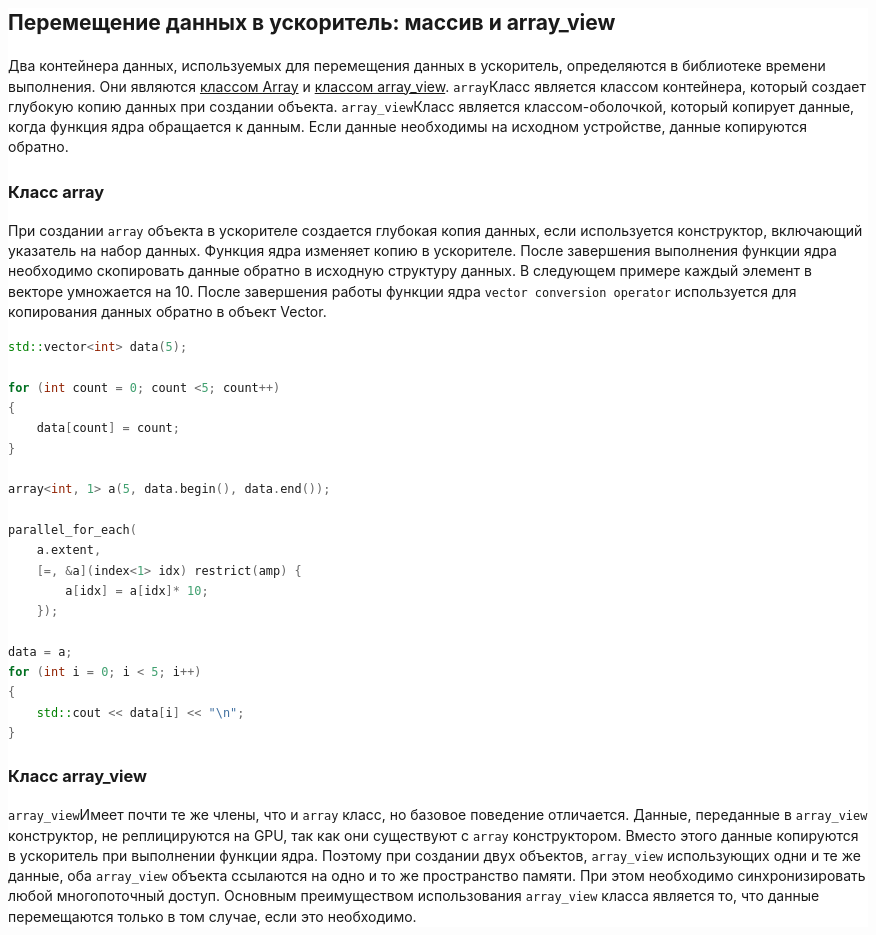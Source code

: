 ## <a name="moving-data-to-the-accelerator-array-and-array_view"></a>Перемещение данных в ускоритель: массив и array_view

Два контейнера данных, используемых для перемещения данных в ускоритель, определяются в библиотеке времени выполнения. Они являются [классом Array](../../parallel/amp/reference/array-class.md) и [классом array_view](../../parallel/amp/reference/array-view-class.md). `array`Класс является классом контейнера, который создает глубокую копию данных при создании объекта. `array_view`Класс является классом-оболочкой, который копирует данные, когда функция ядра обращается к данным. Если данные необходимы на исходном устройстве, данные копируются обратно.

### <a name="array-class"></a>Класс array

При создании `array` объекта в ускорителе создается глубокая копия данных, если используется конструктор, включающий указатель на набор данных. Функция ядра изменяет копию в ускорителе. После завершения выполнения функции ядра необходимо скопировать данные обратно в исходную структуру данных. В следующем примере каждый элемент в векторе умножается на 10. После завершения работы функции ядра `vector conversion operator` используется для копирования данных обратно в объект Vector.

```cpp
std::vector<int> data(5);

for (int count = 0; count <5; count++)
{
    data[count] = count;
}

array<int, 1> a(5, data.begin(), data.end());

parallel_for_each(
    a.extent,
    [=, &a](index<1> idx) restrict(amp) {
        a[idx] = a[idx]* 10;
    });

data = a;
for (int i = 0; i < 5; i++)
{
    std::cout << data[i] << "\n";
}
```

### <a name="array_view-class"></a>Класс array_view

`array_view`Имеет почти те же члены, что и `array` класс, но базовое поведение отличается. Данные, переданные в `array_view` конструктор, не реплицируются на GPU, так как они существуют с `array` конструктором. Вместо этого данные копируются в ускоритель при выполнении функции ядра. Поэтому при создании двух объектов, `array_view` использующих одни и те же данные, оба `array_view` объекта ссылаются на одно и то же пространство памяти. При этом необходимо синхронизировать любой многопоточный доступ. Основным преимуществом использования `array_view` класса является то, что данные перемещаются только в том случае, если это необходимо.
